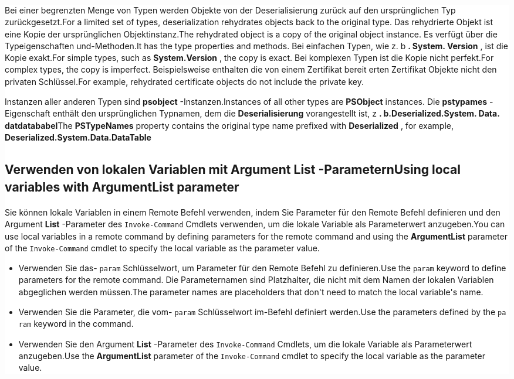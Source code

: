 <span data-ttu-id="32899-147">Bei einer begrenzten Menge von Typen werden Objekte von der Deserialisierung zurück auf den ursprünglichen Typ zurückgesetzt.</span><span class="sxs-lookup"><span data-stu-id="32899-147">For a limited set of types, deserialization rehydrates objects back to the original type.</span></span> <span data-ttu-id="32899-148">Das rehydrierte Objekt ist eine Kopie der ursprünglichen Objektinstanz.</span><span class="sxs-lookup"><span data-stu-id="32899-148">The rehydrated object is a copy of the original object instance.</span></span>
<span data-ttu-id="32899-149">Es verfügt über die Typeigenschaften und-Methoden.</span><span class="sxs-lookup"><span data-stu-id="32899-149">It has the type properties and methods.</span></span> <span data-ttu-id="32899-150">Bei einfachen Typen, wie z. b **. System. Version** , ist die Kopie exakt.</span><span class="sxs-lookup"><span data-stu-id="32899-150">For simple types, such as **System.Version** , the copy is exact.</span></span> <span data-ttu-id="32899-151">Bei komplexen Typen ist die Kopie nicht perfekt.</span><span class="sxs-lookup"><span data-stu-id="32899-151">For complex types, the copy is imperfect.</span></span> <span data-ttu-id="32899-152">Beispielsweise enthalten die von einem Zertifikat bereit erten Zertifikat Objekte nicht den privaten Schlüssel.</span><span class="sxs-lookup"><span data-stu-id="32899-152">For example, rehydrated certificate objects do not include the private key.</span></span>

<span data-ttu-id="32899-153">Instanzen aller anderen Typen sind **psobject** -Instanzen.</span><span class="sxs-lookup"><span data-stu-id="32899-153">Instances of all other types are **PSObject** instances.</span></span> <span data-ttu-id="32899-154">Die **pstypames** -Eigenschaft enthält den ursprünglichen Typnamen, dem die **Deserialisierung** vorangestellt ist, z **. b.Deserialized.System. Data. datdatababel**</span><span class="sxs-lookup"><span data-stu-id="32899-154">The **PSTypeNames** property contains the original type name prefixed with **Deserialized** , for example, **Deserialized.System.Data.DataTable**</span></span>

## <a name="using-local-variables-with-argumentlist-parameter"></a><span data-ttu-id="32899-155">Verwenden von lokalen Variablen mit Argument **List** -Parametern</span><span class="sxs-lookup"><span data-stu-id="32899-155">Using local variables with **ArgumentList** parameter</span></span>

<span data-ttu-id="32899-156">Sie können lokale Variablen in einem Remote Befehl verwenden, indem Sie Parameter für den Remote Befehl definieren und den Argument **List** -Parameter des `Invoke-Command` Cmdlets verwenden, um die lokale Variable als Parameterwert anzugeben.</span><span class="sxs-lookup"><span data-stu-id="32899-156">You can use local variables in a remote command by defining parameters for the remote command and using the **ArgumentList** parameter of the `Invoke-Command` cmdlet to specify the local variable as the parameter value.</span></span>

- <span data-ttu-id="32899-157">Verwenden Sie das- `param` Schlüsselwort, um Parameter für den Remote Befehl zu definieren.</span><span class="sxs-lookup"><span data-stu-id="32899-157">Use the `param` keyword to define parameters for the remote command.</span></span> <span data-ttu-id="32899-158">Die Parameternamen sind Platzhalter, die nicht mit dem Namen der lokalen Variablen abgeglichen werden müssen.</span><span class="sxs-lookup"><span data-stu-id="32899-158">The parameter names are placeholders that don't need to match the local variable's name.</span></span>

- <span data-ttu-id="32899-159">Verwenden Sie die Parameter, die vom- `param` Schlüsselwort im-Befehl definiert werden.</span><span class="sxs-lookup"><span data-stu-id="32899-159">Use the parameters defined by the `param` keyword in the command.</span></span>

- <span data-ttu-id="32899-160">Verwenden Sie den Argument **List** -Parameter des `Invoke-Command` Cmdlets, um die lokale Variable als Parameterwert anzugeben.</span><span class="sxs-lookup"><span data-stu-id="32899-160">Use the **ArgumentList** parameter of the `Invoke-Command` cmdlet to specify the local variable as the parameter value.</span></span>
